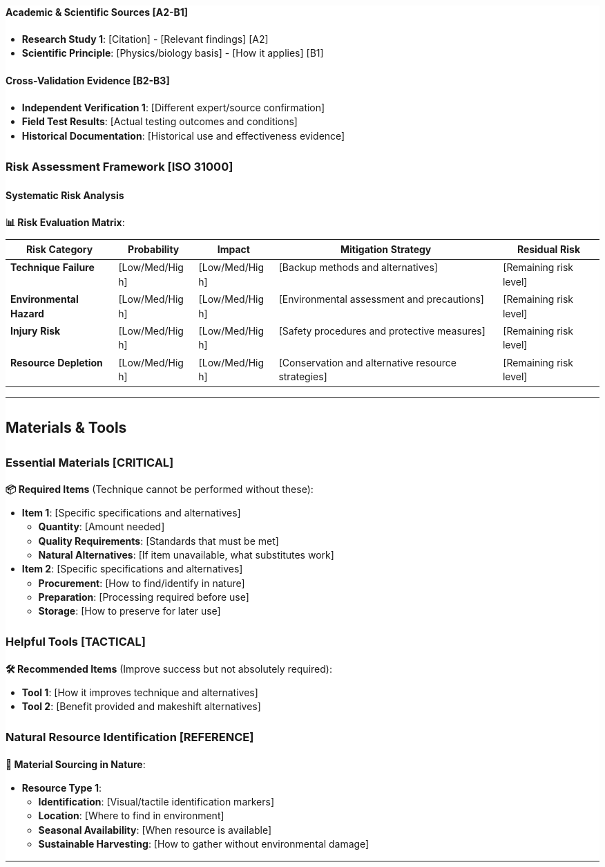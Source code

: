 #### Academic & Scientific Sources [A2-B1]
- **Research Study 1**: [Citation] - [Relevant findings] [A2]
- **Scientific Principle**: [Physics/biology basis] - [How it applies] [B1]

#### Cross-Validation Evidence [B2-B3]
- **Independent Verification 1**: [Different expert/source confirmation]
- **Field Test Results**: [Actual testing outcomes and conditions]
- **Historical Documentation**: [Historical use and effectiveness evidence]

### Risk Assessment Framework [ISO 31000]

#### Systematic Risk Analysis
**📊 Risk Evaluation Matrix**:

| **Risk Category** | **Probability** | **Impact** | **Mitigation Strategy** | **Residual Risk** |
|------------------|----------------|------------|------------------------|------------------|
| **Technique Failure** | [Low/Med/High] | [Low/Med/High] | [Backup methods and alternatives] | [Remaining risk level] |
| **Environmental Hazard** | [Low/Med/High] | [Low/Med/High] | [Environmental assessment and precautions] | [Remaining risk level] |
| **Injury Risk** | [Low/Med/High] | [Low/Med/High] | [Safety procedures and protective measures] | [Remaining risk level] |
| **Resource Depletion** | [Low/Med/High] | [Low/Med/High] | [Conservation and alternative resource strategies] | [Remaining risk level] |

---

## Materials & Tools

### Essential Materials [CRITICAL]
**📦 Required Items** (Technique cannot be performed without these):
- **Item 1**: [Specific specifications and alternatives]
  - **Quantity**: [Amount needed]
  - **Quality Requirements**: [Standards that must be met]
  - **Natural Alternatives**: [If item unavailable, what substitutes work]
- **Item 2**: [Specific specifications and alternatives]
  - **Procurement**: [How to find/identify in nature]
  - **Preparation**: [Processing required before use]
  - **Storage**: [How to preserve for later use]

### Helpful Tools [TACTICAL]
**🛠️ Recommended Items** (Improve success but not absolutely required):
- **Tool 1**: [How it improves technique and alternatives]
- **Tool 2**: [Benefit provided and makeshift alternatives]

### Natural Resource Identification [REFERENCE]
**🌿 Material Sourcing in Nature**:
- **Resource Type 1**:
  - **Identification**: [Visual/tactile identification markers]
  - **Location**: [Where to find in environment]
  - **Seasonal Availability**: [When resource is available]
  - **Sustainable Harvesting**: [How to gather without environmental damage]

---